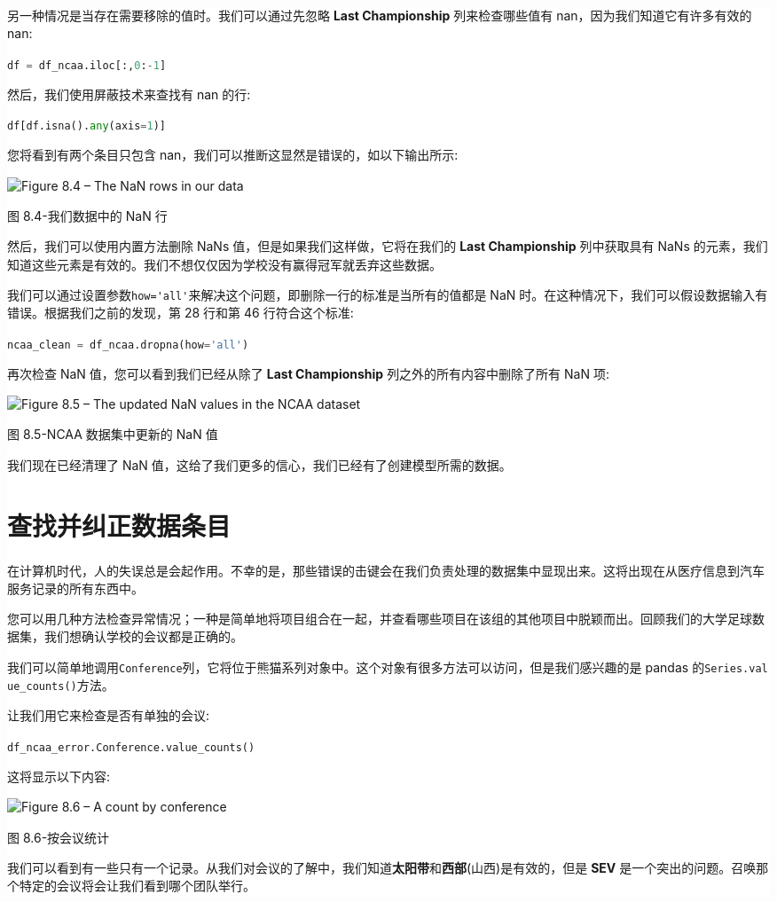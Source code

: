 另一种情况是当存在需要移除的值时。我们可以通过先忽略 **Last Championship** 列来检查哪些值有 nan，因为我们知道它有许多有效的 nan:

```py
df = df_ncaa.iloc[:,0:-1]
```

然后，我们使用屏蔽技术来查找有 nan 的行:

```py
df[df.isna().any(axis=1)]
```

您将看到有两个条目只包含 nan，我们可以推断这显然是错误的，如以下输出所示:

![Figure 8.4 – The NaN rows in our data
](img/Figure_8.4.jpg)

图 8.4-我们数据中的 NaN 行

然后，我们可以使用内置方法删除 NaNs 值，但是如果我们这样做，它将在我们的 **Last Championship** 列中获取具有 NaNs 的元素，我们知道这些元素是有效的。我们不想仅仅因为学校没有赢得冠军就丢弃这些数据。

我们可以通过设置参数`how='all'`来解决这个问题，即删除一行的标准是当所有的值都是 NaN 时。在这种情况下，我们可以假设数据输入有错误。根据我们之前的发现，第 28 行和第 46 行符合这个标准:

```py
ncaa_clean = df_ncaa.dropna(how='all')
```

再次检查 NaN 值，您可以看到我们已经从除了 **Last Championship** 列之外的所有内容中删除了所有 NaN 项:

![Figure 8.5 – The updated NaN values in the NCAA dataset
](img/Figure_8.5.jpg)

图 8.5-NCAA 数据集中更新的 NaN 值

我们现在已经清理了 NaN 值，这给了我们更多的信心，我们已经有了创建模型所需的数据。

# 查找并纠正数据条目

在计算机时代，人的失误总是会起作用。不幸的是，那些错误的击键会在我们负责处理的数据集中显现出来。这将出现在从医疗信息到汽车服务记录的所有东西中。

您可以用几种方法检查异常情况；一种是简单地将项目组合在一起，并查看哪些项目在该组的其他项目中脱颖而出。回顾我们的大学足球数据集，我们想确认学校的会议都是正确的。

我们可以简单地调用`Conference`列，它将位于熊猫系列对象中。这个对象有很多方法可以访问，但是我们感兴趣的是 pandas 的`Series.value_counts()`方法。

让我们用它来检查是否有单独的会议:

```py
df_ncaa_error.Conference.value_counts()
```

这将显示以下内容:

![Figure 8.6 – A count by conference 
](img/Figure_8.6.jpg)

图 8.6-按会议统计

我们可以看到有一些只有一个记录。从我们对会议的了解中，我们知道**太阳带**和**西部**(山西)是有效的，但是 **SEV** 是一个突出的问题。召唤那个特定的会议将会让我们看到哪个团队举行。

